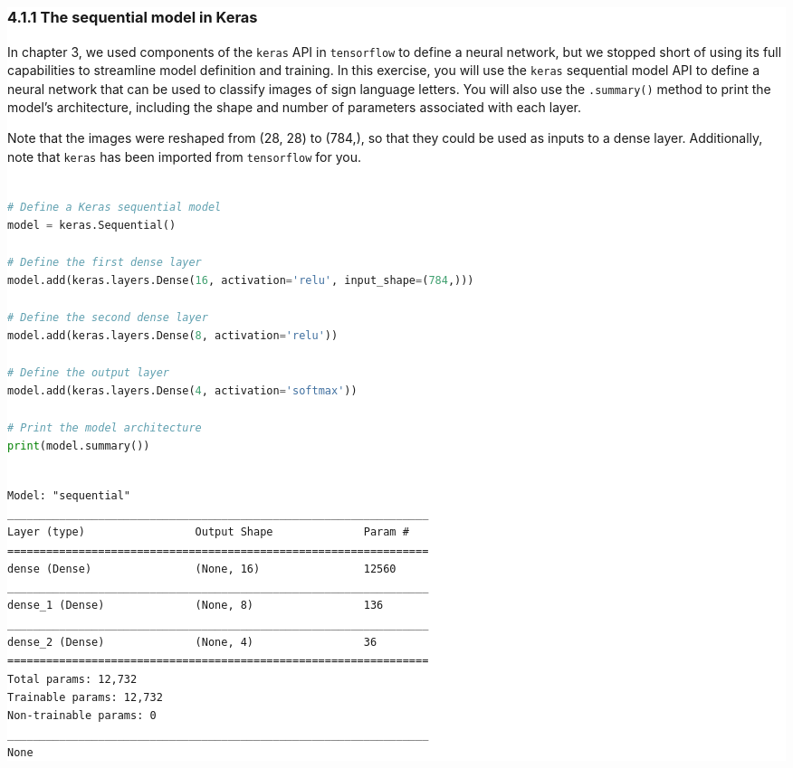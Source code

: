 

### **4.1.1 The sequential model in Keras**



 In chapter 3, we used components of the
 `keras`
 API in
 `tensorflow`
 to define a neural network, but we stopped short of using its full capabilities to streamline model definition and training. In this exercise, you will use the
 `keras`
 sequential model API to define a neural network that can be used to classify images of sign language letters. You will also use the
 `.summary()`
 method to print the model’s architecture, including the shape and number of parameters associated with each layer.




 Note that the images were reshaped from (28, 28) to (784,), so that they could be used as inputs to a dense layer. Additionally, note that
 `keras`
 has been imported from
 `tensorflow`
 for you.





```python

# Define a Keras sequential model
model = keras.Sequential()

# Define the first dense layer
model.add(keras.layers.Dense(16, activation='relu', input_shape=(784,)))

# Define the second dense layer
model.add(keras.layers.Dense(8, activation='relu'))

# Define the output layer
model.add(keras.layers.Dense(4, activation='softmax'))

# Print the model architecture
print(model.summary())

```




```

Model: "sequential"
_________________________________________________________________
Layer (type)                 Output Shape              Param #
=================================================================
dense (Dense)                (None, 16)                12560
_________________________________________________________________
dense_1 (Dense)              (None, 8)                 136
_________________________________________________________________
dense_2 (Dense)              (None, 4)                 36
=================================================================
Total params: 12,732
Trainable params: 12,732
Non-trainable params: 0
_________________________________________________________________
None
```